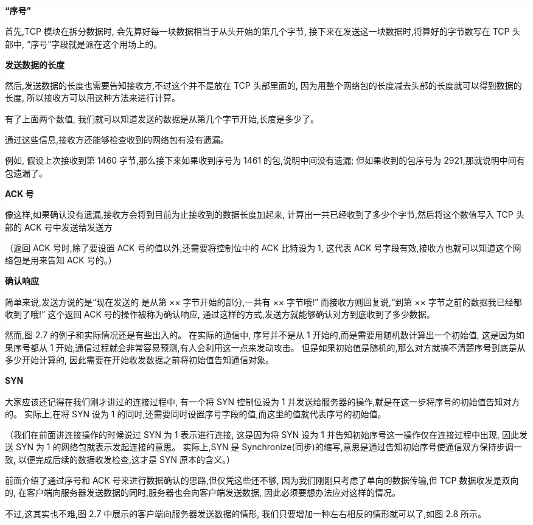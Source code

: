 **“序号”**

首先,TCP 模块在拆分数据时, 
会先算好每一块数据相当于从头开始的第几个字节,
接下来在发送这一块数据时,将算好的字节数写在 TCP 头部中,
“序号”字段就是派在这个用场上的。

**发送数据的长度**

然后,发送数据的长度也需要告知接收方,不过这个并不是放在 TCP 头部里面的,
因为用整个网络包的长度减去头部的长度就可以得到数据的长度,
所以接收方可以用这种方法来进行计算。

有了上面两个数值, 我们就可以知道发送的数据是从第几个字节开始,长度是多少了。

通过这些信息,接收方还能够检查收到的网络包有没有遗漏。

例如, 假设上次接收到第 1460 字节,那么接下来如果收到序号为 1461 的包,说明中间没有遗漏;
但如果收到的包序号为 2921,那就说明中间有包遗漏了。

**ACK 号**

像这样,如果确认没有遗漏,接收方会将到目前为止接收到的数据长度加起来,
计算出一共已经收到了多少个字节,然后将这个数值写入 TCP 头部的 ACK 号中发送给发送方

（返回 ACK 号时,除了要设置 ACK 号的值以外,还需要将控制位中的 ACK 比特设为 1,
这代表 ACK 号字段有效,接收方也就可以知道这个网络包是用来告知 ACK 号的。）

**确认响应**

简单来说,发送方说的是“现在发送的 是从第 ×× 字节开始的部分,一共有 ×× 字节哦!”
而接收方则回复说,“到第 ×× 字节之前的数据我已经都收到了哦!”
这个返回 ACK 号的操作被称为确认响应,
通过这样的方式,发送方就能够确认对方到底收到了多少数据。

然而,图 2.7 的例子和实际情况还是有些出入的。
在实际的通信中, 序号并不是从 1 开始的,而是需要用随机数计算出一个初始值,
这是因为如果序号都从 1 开始,通信过程就会非常容易预测,有人会利用这一点来发动攻击。
但是如果初始值是随机的,那么对方就搞不清楚序号到底是从多少开始计算的,
因此需要在开始收发数据之前将初始值告知通信对象。

**SYN**

大家应该还记得在我们刚才讲过的连接过程中,
有一个将 SYN 控制位设为 1 并发送给服务器的操作,就是在这一步将序号的初始值告知对方的。
实际上,在将 SYN 设为 1 的同时,还需要同时设置序号字段的值,而这里的值就代表序号的初始值。

（我们在前面讲连接操作的时候说过 SYN 为 1 表示进行连接,
这是因为将 SYN 设为 1 并告知初始序号这一操作仅在连接过程中出现,
因此发送 SYN 为 1 的网络包就表示发起连接的意思。
实际上,SYN 是 Synchronize(同步)的缩写,意思是通过告知初始序号使通信双方保持步调一致,
以便完成后续的数据收发检查,这才是 SYN 原本的含义。）

前面介绍了通过序号和 ACK 号来进行数据确认的思路,但仅凭这些还不够,
因为我们刚刚只考虑了单向的数据传输,但 TCP 数据收发是双向的,
在客户端向服务器发送数据的同时,服务器也会向客户端发送数据, 因此必须要想办法应对这样的情况。

不过,这其实也不难,图 2.7 中展示的客户端向服务器发送数据的情形,
我们只要增加一种左右相反的情形就可以了,如图 2.8 所示。
